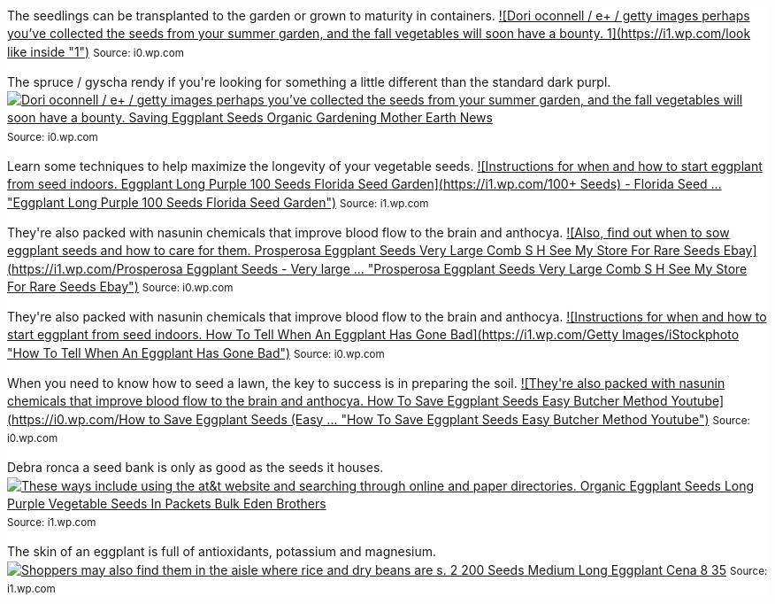The seedlings can be transplanted to the garden or grown to maturity in containers.
[![Dori oconnell / e+ / getty images perhaps you’ve collected the seeds from your summer garden, and the fall vegetables will soon have a bounty. 1](https://i1.wp.com/look like inside "1")](https://i0.wp.com//search?q=what+does+a+ripe+eggplant+look+like+inside&amp;tbm=isch)
<small>Source: i0.wp.com</small>

The spruce / gyscha rendy if you&#039;re looking for something a little different than the standard dark purpl.
[![Dori oconnell / e+ / getty images perhaps you’ve collected the seeds from your summer garden, and the fall vegetables will soon have a bounty. Saving Eggplant Seeds Organic Gardening Mother Earth News](https://i1.wp.com/encrypted-tbn0.gstatic.com/images?q=tbn:ANd9GcTvpU1VvJx2VOt1-u0gUkqaj4ET7FaaVADDlg&amp;usqp=CAU "Saving Eggplant Seeds Organic Gardening Mother Earth News")](https://i0.wp.com/opimedia.azureedge.net/-/media/Images/MEN/Editorial/Articles/Online-Articles/2015/10-01/The-Seed-Garden/Saving-Eggplant-Seeds/eggplant-seeds-jpg.jpg?la=en&amp;hash=417DE474C405A6BDB5EDF907237AA350DEAD87C4)
<small>Source: i0.wp.com</small>

Learn some techniques to help maximize the longevity of your vegetable seeds.
[![Instructions for when and how to start eggplant from seed indoors. Eggplant Long Purple 100 Seeds Florida Seed Garden](https://i1.wp.com/100+ Seeds) - Florida Seed ... "Eggplant Long Purple 100 Seeds Florida Seed Garden")](https://i1.wp.com/flseeds.com/wp-content/uploads/eggplant-1190869_960_720.jpg?fit=416%2C277&amp;ssl=1)
<small>Source: i1.wp.com</small>

They&#039;re also packed with nasunin chemicals that improve blood flow to the brain and anthocya.
[![Also, find out when to sow eggplant seeds and how to care for them. Prosperosa Eggplant Seeds Very Large Comb S H See My Store For Rare Seeds Ebay](https://i1.wp.com/Prosperosa Eggplant Seeds - Very large ... "Prosperosa Eggplant Seeds Very Large Comb S H See My Store For Rare Seeds Ebay")](https://i0.wp.com/i.ebayimg.com/images/g/v1wAAOSwZQRYaCGY/s-l400.jpg)
<small>Source: i0.wp.com</small>

They&#039;re also packed with nasunin chemicals that improve blood flow to the brain and anthocya.
[![Instructions for when and how to start eggplant from seed indoors. How To Tell When An Eggplant Has Gone Bad](https://i1.wp.com/Getty Images/iStockphoto "How To Tell When An Eggplant Has Gone Bad")](https://i0.wp.com/s3-us-west-1.amazonaws.com/contentlab.studiod/getty/734dbe102fe34c498535e05a15217575)
<small>Source: i0.wp.com</small>

When you need to know how to seed a lawn, the key to success is in preparing the soil.
[![They&#039;re also packed with nasunin chemicals that improve blood flow to the brain and anthocya. How To Save Eggplant Seeds Easy Butcher Method Youtube](https://i0.wp.com/How to Save Eggplant Seeds (Easy ... "How To Save Eggplant Seeds Easy Butcher Method Youtube")](https://i0.wp.com/i.ytimg.com/vi/mc-dkpjd01c/maxresdefault.jpg)
<small>Source: i0.wp.com</small>

Debra ronca a seed bank is only as good as the seeds it houses.
[![These ways include using the at&amp;t website and searching through online and paper directories. Organic Eggplant Seeds Long Purple Vegetable Seeds In Packets Bulk Eden Brothers](https://i0.wp.com/encrypted-tbn0.gstatic.com/images?q=tbn:ANd9GcR1vb1vGz2db3uq5_HzUCU-05GWMkTcSdihHA&amp;usqp=CAU "Organic Eggplant Seeds Long Purple Vegetable Seeds In Packets Bulk Eden Brothers")](https://i1.wp.com/www.edenbrothers.com/store/media/Seeds-Vegetables/resized/SVEGG114-1_medium.jpg)
<small>Source: i1.wp.com</small>

The skin of an eggplant is full of antioxidants, potassium and magnesium.
[![Shoppers may also find them in the aisle where rice and dry beans are s. 2 200 Seeds Medium Long Eggplant Cena 8 35](https://i1.wp.com/wTsMrh0vyj4bhM "2 200 Seeds Medium Long Eggplant Cena 8 35")](https://i1.wp.com/www.exotic-seeds.store/6560-large_default/2200-seeds-medium-long-eggplant.jpg)
<small>Source: i1.wp.com</small>

